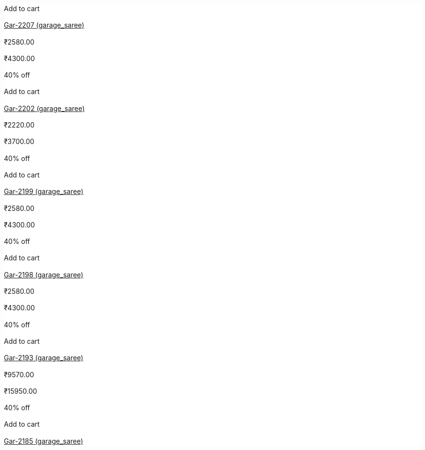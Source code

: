 [](https://suta.in/products/gar-2207)

Add to cart

[Gar-2207 (garage_saree)](https://suta.in/products/gar-2207)

₹2580.00

₹4300.00

40% off

[](https://suta.in/products/gar-2202)

Add to cart

[Gar-2202 (garage_saree)](https://suta.in/products/gar-2202)

₹2220.00

₹3700.00

40% off

[](https://suta.in/products/gar-2199)

Add to cart

[Gar-2199 (garage_saree)](https://suta.in/products/gar-2199)

₹2580.00

₹4300.00

40% off

[](https://suta.in/products/gar-2198)

Add to cart

[Gar-2198 (garage_saree)](https://suta.in/products/gar-2198)

₹2580.00

₹4300.00

40% off

[](https://suta.in/products/gar-2193)

Add to cart

[Gar-2193 (garage_saree)](https://suta.in/products/gar-2193)

₹9570.00

₹15950.00

40% off

[](https://suta.in/products/gar-2183)

Add to cart

[Gar-2185 (garage_saree)](https://suta.in/products/gar-2183)
